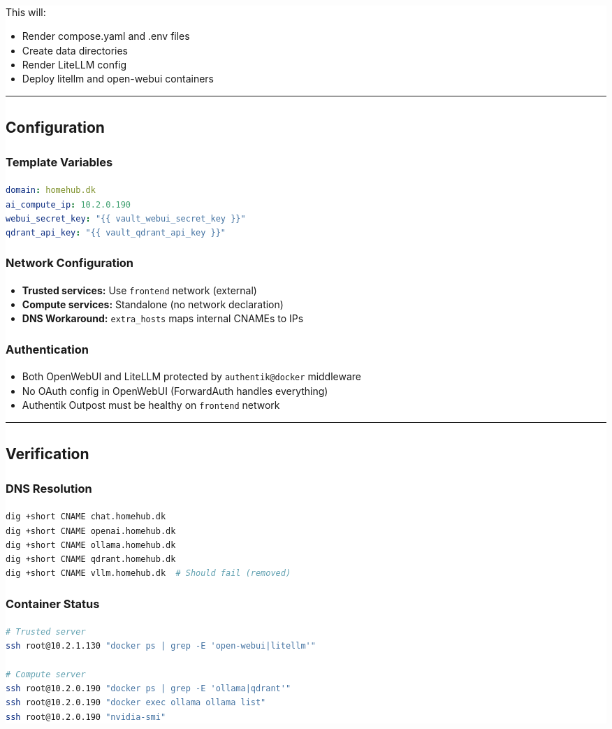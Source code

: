 This will:
- Render compose.yaml and .env files
- Create data directories
- Render LiteLLM config
- Deploy litellm and open-webui containers

---

## Configuration

### Template Variables
```yaml
domain: homehub.dk
ai_compute_ip: 10.2.0.190
webui_secret_key: "{{ vault_webui_secret_key }}"
qdrant_api_key: "{{ vault_qdrant_api_key }}"
```

### Network Configuration
- **Trusted services:** Use `frontend` network (external)
- **Compute services:** Standalone (no network declaration)
- **DNS Workaround:** `extra_hosts` maps internal CNAMEs to IPs

### Authentication
- Both OpenWebUI and LiteLLM protected by `authentik@docker` middleware
- No OAuth config in OpenWebUI (ForwardAuth handles everything)
- Authentik Outpost must be healthy on `frontend` network

---

## Verification

### DNS Resolution
```bash
dig +short CNAME chat.homehub.dk
dig +short CNAME openai.homehub.dk
dig +short CNAME ollama.homehub.dk
dig +short CNAME qdrant.homehub.dk
dig +short CNAME vllm.homehub.dk  # Should fail (removed)
```

### Container Status
```bash
# Trusted server
ssh root@10.2.1.130 "docker ps | grep -E 'open-webui|litellm'"

# Compute server
ssh root@10.2.0.190 "docker ps | grep -E 'ollama|qdrant'"
ssh root@10.2.0.190 "docker exec ollama ollama list"
ssh root@10.2.0.190 "nvidia-smi"
```
